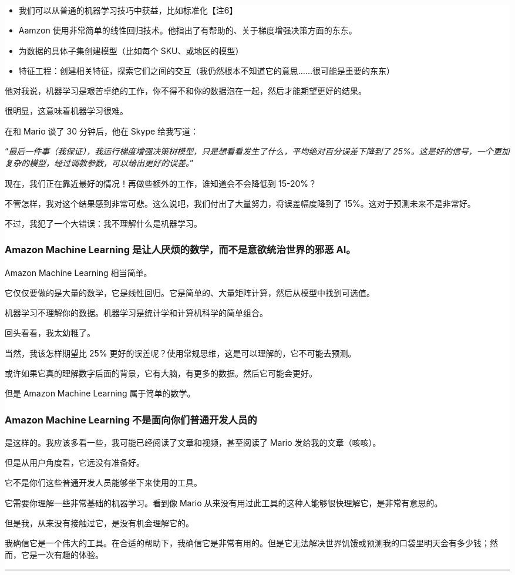   * 我们可以从普通的机器学习技巧中获益，比如标准化【注6】

	
  * Aamzon 使用非常简单的线性回归技术。他指出了有帮助的、关于梯度增强决策方面的东东。

	
  * 为数据的具体子集创建模型（比如每个 SKU、或地区的模型）

	
  * 特征工程：创建相关特征，探索它们之间的交互（我仍然根本不知道它的意思……很可能是重要的东东）


他对我说，机器学习是艰苦卓绝的工作，你不得不和你的数据泡在一起，然后才能期望更好的结果。

很明显，这意味着机器学习很难。

在和 Mario 谈了 30 分钟后，他在 Skype 给我写道：

“_最后一件事（我保证），我运行梯度增强决策树模型，只是想看看发生了什么，平均绝对百分误差下降到了 25%。这是好的信号，一个更加复杂的模型，经过调教参数，可以给出更好的误差。_”

现在，我们正在靠近最好的情况！再做些额外的工作，谁知道会不会降低到 15-20%？

不管怎样，我对这个结果感到非常可悲。这么说吧，我们付出了大量努力，将误差幅度降到了 15%。这对于预测未来不是非常好。

不过，我犯了一个大错误：我不理解什么是机器学习。


### Amazon Machine Learning 是让人厌烦的数学，而不是意欲统治世界的邪恶 AI。


Amazon Machine Learning 相当简单。

它仅仅要做的是大量的数学，它是线性回归。它是简单的、大量矩阵计算，然后从模型中找到可选值。

机器学习不理解你的数据。机器学习是统计学和计算机科学的简单组合。

回头看看，我太幼稚了。

当然，我该怎样期望比 25% 更好的误差呢？使用常规思维，这是可以理解的，它不可能去预测。

或许如果它真的理解数字后面的背景，它有大脑，有更多的数据。然后它可能会更好。

但是 Amazon Machine Learning 属于简单的数学。


### Amazon Machine Learning 不是面向你们普通开发人员的


是这样的。我应该多看一些，我可能已经阅读了文章和视频，甚至阅读了 Mario 发给我的文章（咳咳）。

但是从用户角度看，它远没有准备好。

它不是你们这些普通开发人员能够坐下来使用的工具。

它需要你理解一些非常基础的机器学习。看到像 Mario 从来没有用过此工具的这种人能够很快理解它，是非常有意思的。

但是我，从来没有接触过它，是没有机会理解它的。

我确信它是一个伟大的工具。在合适的帮助下，我确信它是非常有用的。但是它无法解决世界饥饿或预测我的口袋里明天会有多少钱；然而，它是一次有趣的体验。



* * *




